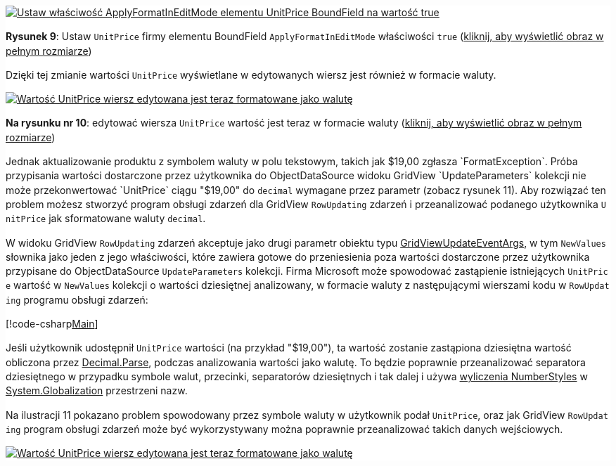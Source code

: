 
[![Ustaw właściwość ApplyFormatInEditMode elementu UnitPrice BoundField na wartość true](examining-the-events-associated-with-inserting-updating-and-deleting-cs/_static/image26.png)](examining-the-events-associated-with-inserting-updating-and-deleting-cs/_static/image25.png)

**Rysunek 9**: Ustaw `UnitPrice` firmy elementu BoundField `ApplyFormatInEditMode` właściwości `true` ([kliknij, aby wyświetlić obraz w pełnym rozmiarze](examining-the-events-associated-with-inserting-updating-and-deleting-cs/_static/image27.png))


Dzięki tej zmianie wartości `UnitPrice` wyświetlane w edytowanych wiersz jest również w formacie waluty.


[![Wartość UnitPrice wiersz edytowana jest teraz formatowane jako walutę](examining-the-events-associated-with-inserting-updating-and-deleting-cs/_static/image29.png)](examining-the-events-associated-with-inserting-updating-and-deleting-cs/_static/image28.png)

**Na rysunku nr 10**: edytować wiersza `UnitPrice` wartość jest teraz w formacie waluty ([kliknij, aby wyświetlić obraz w pełnym rozmiarze](examining-the-events-associated-with-inserting-updating-and-deleting-cs/_static/image30.png))


Jednak aktualizowanie produktu z symbolem waluty w polu tekstowym, takich jak $19,00 zgłasza `FormatException`. Próba przypisania wartości dostarczone przez użytkownika do ObjectDataSource widoku GridView `UpdateParameters` kolekcji nie może przekonwertować `UnitPrice` ciągu "$19,00" do `decimal` wymagane przez parametr (zobacz rysunek 11). Aby rozwiązać ten problem możesz stworzyć program obsługi zdarzeń dla GridView `RowUpdating` zdarzeń i przeanalizować podanego użytkownika `UnitPrice` jak sformatowane waluty `decimal`.

W widoku GridView `RowUpdating` zdarzeń akceptuje jako drugi parametr obiektu typu [GridViewUpdateEventArgs](https://msdn.microsoft.com/library/system.web.ui.webcontrols.gridviewupdateeventargs(VS.80).aspx), w tym `NewValues` słownika jako jeden z jego właściwości, które zawiera gotowe do przeniesienia poza wartości dostarczone przez użytkownika przypisane do ObjectDataSource `UpdateParameters` kolekcji. Firma Microsoft może spowodować zastąpienie istniejących `UnitPrice` wartość w `NewValues` kolekcji o wartości dziesiętnej analizowany, w formacie waluty z następującymi wierszami kodu w `RowUpdating` programu obsługi zdarzeń:


[!code-csharp[Main](examining-the-events-associated-with-inserting-updating-and-deleting-cs/samples/sample4.cs)]

Jeśli użytkownik udostępnił `UnitPrice` wartości (na przykład "$19,00"), ta wartość zostanie zastąpiona dziesiętna wartość obliczona przez [Decimal.Parse](https://msdn.microsoft.com/library/system.decimal.parse(VS.80).aspx), podczas analizowania wartości jako walutę. To będzie poprawnie przeanalizować separatora dziesiętnego w przypadku symbole walut, przecinki, separatorów dziesiętnych i tak dalej i używa [wyliczenia NumberStyles](https://msdn.microsoft.com/library/system.globalization.numberstyles(VS.80).aspx) w [System.Globalization](https://msdn.microsoft.com/library/abeh092z(VS.80).aspx) przestrzeni nazw.

Na ilustracji 11 pokazano problem spowodowany przez symbole waluty w użytkownik podał `UnitPrice`, oraz jak GridView `RowUpdating` program obsługi zdarzeń może być wykorzystywany można poprawnie przeanalizować takich danych wejściowych.


[![Wartość UnitPrice wiersz edytowana jest teraz formatowane jako walutę](examining-the-events-associated-with-inserting-updating-and-deleting-cs/_static/image32.png)](examining-the-events-associated-with-inserting-updating-and-deleting-cs/_static/image31.png)
